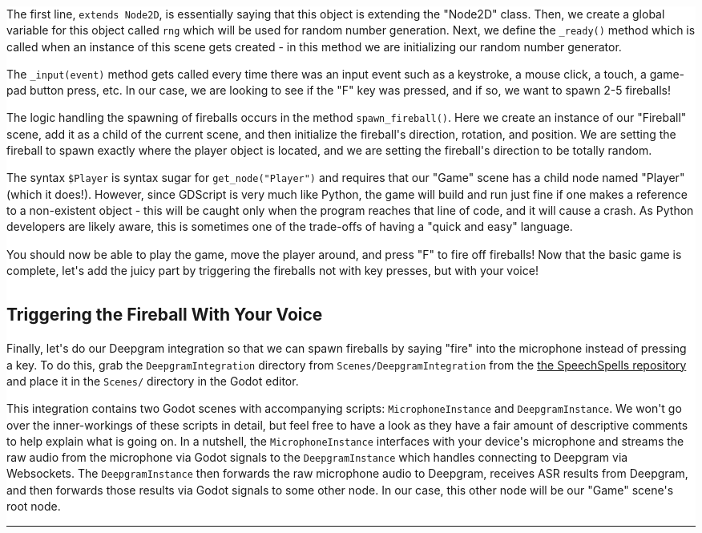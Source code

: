 
The first line, `extends Node2D`, is essentially saying that this object is extending the "Node2D" class.
Then, we create a global variable for this object called `rng` which will be used for random number generation.
Next, we define the `_ready()` method which is called when an instance of this scene gets created - in this
method we are initializing our random number generator.

The `_input(event)` method gets called every time there was an input event such as a keystroke, a mouse click,
a touch, a game-pad button press, etc. In our case, we are looking to see if the "F" key was pressed, and if
so, we want to spawn 2-5 fireballs!

The logic handling the spawning of fireballs occurs in the method `spawn_fireball()`. Here we create an instance
of our "Fireball" scene, add it as a child of the current scene, and then initialize the fireball's direction,
rotation, and position. We are setting the fireball to spawn exactly where the player object is located,
and we are setting the fireball's direction to be totally random.

The syntax `$Player` is syntax sugar
for `get_node("Player")` and requires that our "Game" scene has a child node named "Player" (which it does!).
However, since GDScript is very much like Python, the game will build and run just fine if one makes
a reference to a non-existent object - this will be caught only when the program reaches that line of code,
and it will cause a crash. As Python developers are likely aware, this is sometimes one of the trade-offs of
having a "quick and easy" language.

You should now be able to play the game, move the player around, and press "F" to fire off fireballs! Now
that the basic game is complete, let's add the juicy part by triggering the fireballs not with key presses,
but with your voice!

## Triggering the Fireball With Your Voice

Finally, let's do our Deepgram integration so that we can spawn fireballs by saying "fire" into the microphone instead
of pressing a key. To do this, grab the `DeepgramIntegration` directory from `Scenes/DeepgramIntegration`
from the [the SpeechSpells repository](https://github.com/deepgram/SpeechSpells) and place it in the `Scenes/` directory in the Godot editor.

This integration contains two Godot scenes with accompanying scripts: `MicrophoneInstance` and `DeepgramInstance`.
We won't go over the inner-workings of these scripts in detail, but feel free to have a look as they have
a fair amount of descriptive comments to help explain what is going on. In a nutshell, the `MicrophoneInstance`
interfaces with your device's microphone and streams the raw audio from the microphone via Godot signals
to the `DeepgramInstance` which handles connecting to Deepgram via Websockets.
The `DeepgramInstance` then forwards the raw microphone audio to Deepgram, receives ASR results from Deepgram,
and then forwards those results via Godot signals to some other node. In our case, this other node will be
our "Game" scene's root node.

---